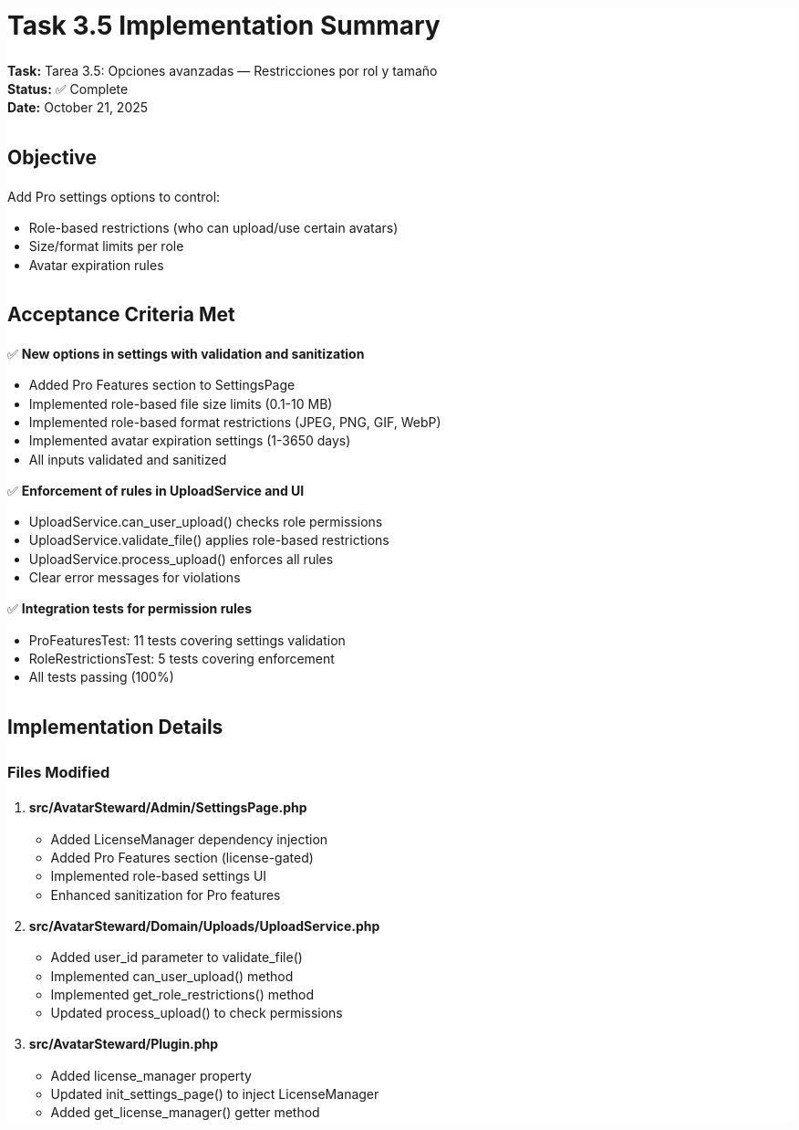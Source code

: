 # Task 3.5 Implementation Summary

**Task:** Tarea 3.5: Opciones avanzadas — Restricciones por rol y tamaño  
**Status:** ✅ Complete  
**Date:** October 21, 2025

## Objective

Add Pro settings options to control:
- Role-based restrictions (who can upload/use certain avatars)
- Size/format limits per role
- Avatar expiration rules

## Acceptance Criteria Met

✅ **New options in settings with validation and sanitization**
- Added Pro Features section to SettingsPage
- Implemented role-based file size limits (0.1-10 MB)
- Implemented role-based format restrictions (JPEG, PNG, GIF, WebP)
- Implemented avatar expiration settings (1-3650 days)
- All inputs validated and sanitized

✅ **Enforcement of rules in UploadService and UI**
- UploadService.can_user_upload() checks role permissions
- UploadService.validate_file() applies role-based restrictions
- UploadService.process_upload() enforces all rules
- Clear error messages for violations

✅ **Integration tests for permission rules**
- ProFeaturesTest: 11 tests covering settings validation
- RoleRestrictionsTest: 5 tests covering enforcement
- All tests passing (100%)

## Implementation Details

### Files Modified

1. **src/AvatarSteward/Admin/SettingsPage.php**
   - Added LicenseManager dependency injection
   - Added Pro Features section (license-gated)
   - Implemented role-based settings UI
   - Enhanced sanitization for Pro features

2. **src/AvatarSteward/Domain/Uploads/UploadService.php**
   - Added user_id parameter to validate_file()
   - Implemented can_user_upload() method
   - Implemented get_role_restrictions() method
   - Updated process_upload() to check permissions

3. **src/AvatarSteward/Plugin.php**
   - Added license_manager property
   - Updated init_settings_page() to inject LicenseManager
   - Added get_license_manager() getter method
